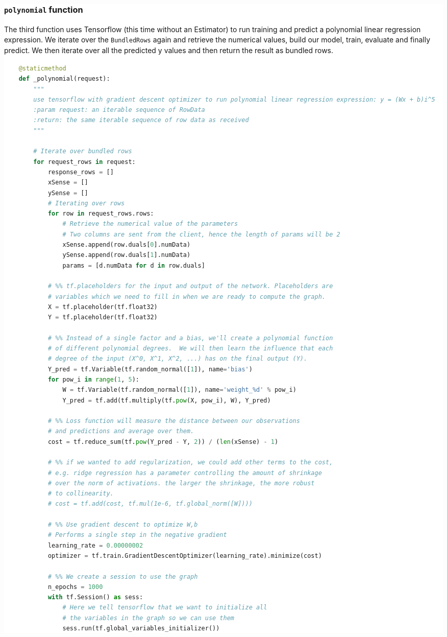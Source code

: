### `polynomial` function
The third function uses Tensorflow (this time without an Estimator) to run training and predict a polynomial linear regression expression. We iterate over the `BundledRows` again and retrieve the numerical values, build our model, train, evaluate and finally predict. We then iterate over all the predicted y values and then return the result as bundled rows.

```python
    @staticmethod
    def _polynomial(request):
        """
        use tensorflow with gradient descent optimizer to run polynomial linear regression expression: y = (Wx + b)i^5
        :param request: an iterable sequence of RowData
        :return: the same iterable sequence of row data as received
        """

        # Iterate over bundled rows
        for request_rows in request:
            response_rows = []
            xSense = []
            ySense = []
            # Iterating over rows
            for row in request_rows.rows:
                # Retrieve the numerical value of the parameters
                # Two columns are sent from the client, hence the length of params will be 2
                xSense.append(row.duals[0].numData)
                ySense.append(row.duals[1].numData)
                params = [d.numData for d in row.duals]

            # %% tf.placeholders for the input and output of the network. Placeholders are
            # variables which we need to fill in when we are ready to compute the graph.
            X = tf.placeholder(tf.float32)
            Y = tf.placeholder(tf.float32)

            # %% Instead of a single factor and a bias, we'll create a polynomial function
            # of different polynomial degrees.  We will then learn the influence that each
            # degree of the input (X^0, X^1, X^2, ...) has on the final output (Y).
            Y_pred = tf.Variable(tf.random_normal([1]), name='bias')
            for pow_i in range(1, 5):
                W = tf.Variable(tf.random_normal([1]), name='weight_%d' % pow_i)
                Y_pred = tf.add(tf.multiply(tf.pow(X, pow_i), W), Y_pred)

            # %% Loss function will measure the distance between our observations
            # and predictions and average over them.
            cost = tf.reduce_sum(tf.pow(Y_pred - Y, 2)) / (len(xSense) - 1)

            # %% if we wanted to add regularization, we could add other terms to the cost,
            # e.g. ridge regression has a parameter controlling the amount of shrinkage
            # over the norm of activations. the larger the shrinkage, the more robust
            # to collinearity.
            # cost = tf.add(cost, tf.mul(1e-6, tf.global_norm([W])))

            # %% Use gradient descent to optimize W,b
            # Performs a single step in the negative gradient
            learning_rate = 0.00000002
            optimizer = tf.train.GradientDescentOptimizer(learning_rate).minimize(cost)

            # %% We create a session to use the graph
            n_epochs = 1000
            with tf.Session() as sess:
                # Here we tell tensorflow that we want to initialize all
                # the variables in the graph so we can use them
                sess.run(tf.global_variables_initializer())
```